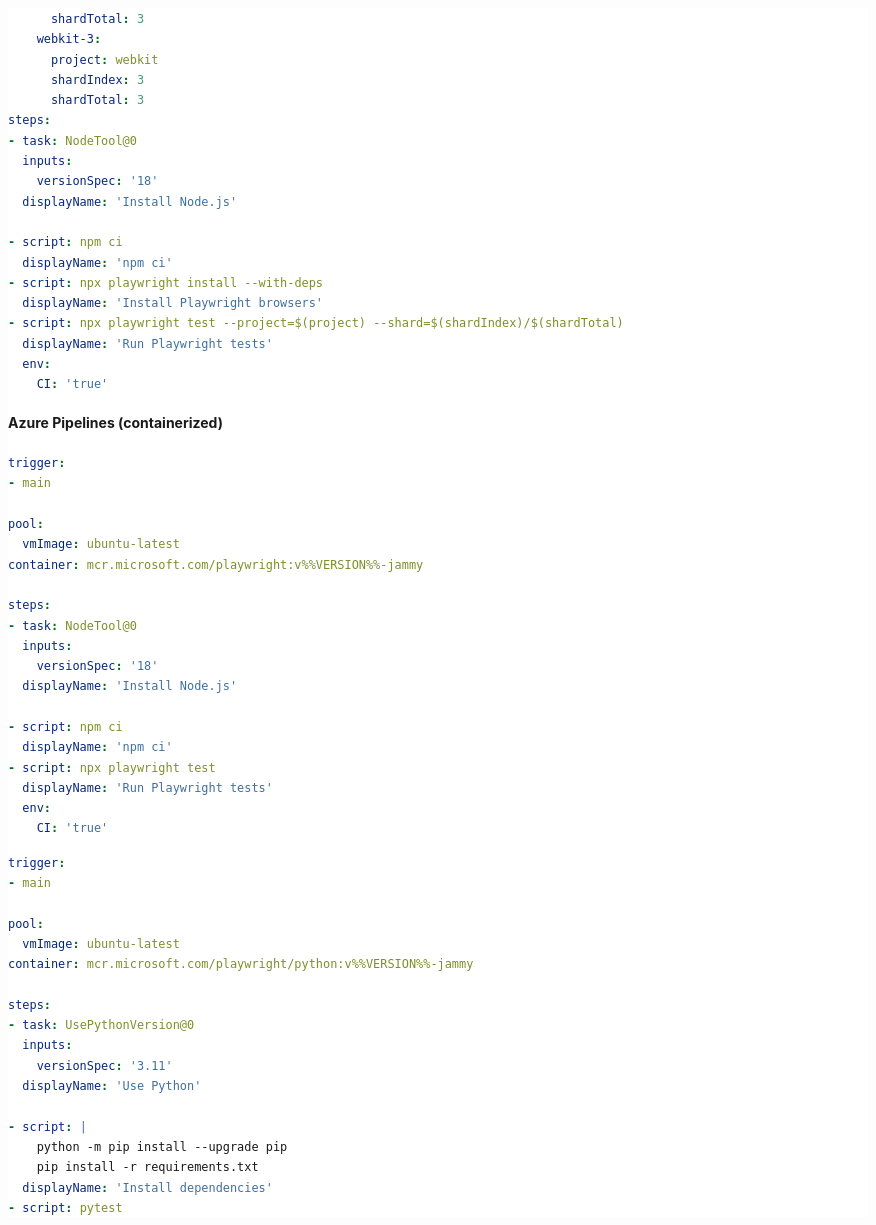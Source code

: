 ```yaml
      shardTotal: 3
    webkit-3:
      project: webkit
      shardIndex: 3
      shardTotal: 3
steps:
- task: NodeTool@0
  inputs:
    versionSpec: '18'
  displayName: 'Install Node.js'

- script: npm ci
  displayName: 'npm ci'
- script: npx playwright install --with-deps
  displayName: 'Install Playwright browsers'
- script: npx playwright test --project=$(project) --shard=$(shardIndex)/$(shardTotal)
  displayName: 'Run Playwright tests'
  env:
    CI: 'true'
```


#### Azure Pipelines (containerized)

```yml js
trigger:
- main

pool:
  vmImage: ubuntu-latest
container: mcr.microsoft.com/playwright:v%%VERSION%%-jammy

steps:
- task: NodeTool@0
  inputs:
    versionSpec: '18'
  displayName: 'Install Node.js'

- script: npm ci
  displayName: 'npm ci'
- script: npx playwright test
  displayName: 'Run Playwright tests'
  env:
    CI: 'true'
```

```yml python
trigger:
- main

pool:
  vmImage: ubuntu-latest
container: mcr.microsoft.com/playwright/python:v%%VERSION%%-jammy

steps:
- task: UsePythonVersion@0
  inputs:
    versionSpec: '3.11'
  displayName: 'Use Python'

- script: |
    python -m pip install --upgrade pip
    pip install -r requirements.txt
  displayName: 'Install dependencies'
- script: pytest
```